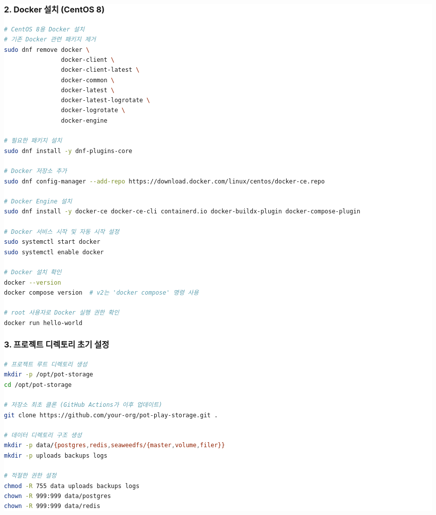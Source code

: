 ### 2. Docker 설치 (CentOS 8)

```bash
# CentOS 8용 Docker 설치
# 기존 Docker 관련 패키지 제거
sudo dnf remove docker \
                docker-client \
                docker-client-latest \
                docker-common \
                docker-latest \
                docker-latest-logrotate \
                docker-logrotate \
                docker-engine

# 필요한 패키지 설치
sudo dnf install -y dnf-plugins-core

# Docker 저장소 추가
sudo dnf config-manager --add-repo https://download.docker.com/linux/centos/docker-ce.repo

# Docker Engine 설치
sudo dnf install -y docker-ce docker-ce-cli containerd.io docker-buildx-plugin docker-compose-plugin

# Docker 서비스 시작 및 자동 시작 설정
sudo systemctl start docker
sudo systemctl enable docker

# Docker 설치 확인
docker --version
docker compose version  # v2는 'docker compose' 명령 사용

# root 사용자로 Docker 실행 권한 확인
docker run hello-world
```

### 3. 프로젝트 디렉토리 초기 설정

```bash
# 프로젝트 루트 디렉토리 생성
mkdir -p /opt/pot-storage
cd /opt/pot-storage

# 저장소 최초 클론 (GitHub Actions가 이후 업데이트)
git clone https://github.com/your-org/pot-play-storage.git .

# 데이터 디렉토리 구조 생성
mkdir -p data/{postgres,redis,seaweedfs/{master,volume,filer}}
mkdir -p uploads backups logs

# 적절한 권한 설정
chmod -R 755 data uploads backups logs
chown -R 999:999 data/postgres
chown -R 999:999 data/redis
```
